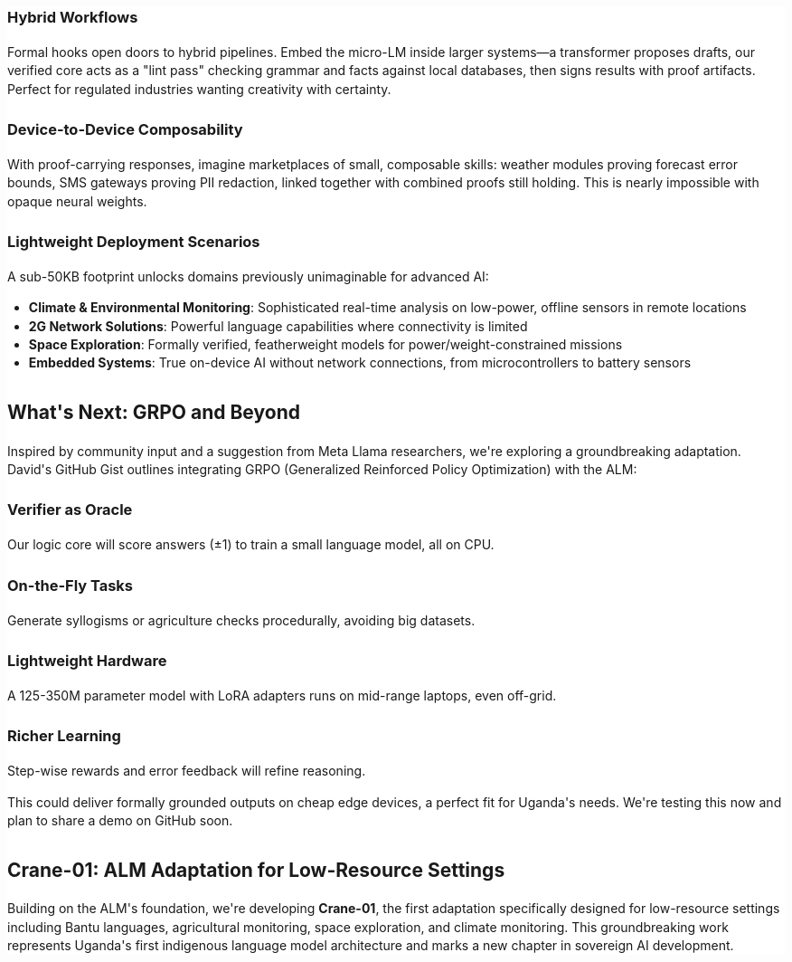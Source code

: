 ### **Hybrid Workflows**
Formal hooks open doors to hybrid pipelines. Embed the micro-LM inside larger systems—a transformer proposes drafts, our verified core acts as a "lint pass" checking grammar and facts against local databases, then signs results with proof artifacts. Perfect for regulated industries wanting creativity with certainty.

### **Device-to-Device Composability**
With proof-carrying responses, imagine marketplaces of small, composable skills: weather modules proving forecast error bounds, SMS gateways proving PII redaction, linked together with combined proofs still holding. This is nearly impossible with opaque neural weights.

### **Lightweight Deployment Scenarios**
A sub-50KB footprint unlocks domains previously unimaginable for advanced AI:

- **Climate & Environmental Monitoring**: Sophisticated real-time analysis on low-power, offline sensors in remote locations
- **2G Network Solutions**: Powerful language capabilities where connectivity is limited
- **Space Exploration**: Formally verified, featherweight models for power/weight-constrained missions
- **Embedded Systems**: True on-device AI without network connections, from microcontrollers to battery sensors

## What's Next: GRPO and Beyond

Inspired by community input and a suggestion from Meta Llama researchers, we're exploring a groundbreaking adaptation. David's GitHub Gist outlines integrating GRPO (Generalized Reinforced Policy Optimization) with the ALM:

### Verifier as Oracle
Our logic core will score answers (±1) to train a small language model, all on CPU.

### On-the-Fly Tasks
Generate syllogisms or agriculture checks procedurally, avoiding big datasets.

### Lightweight Hardware
A 125-350M parameter model with LoRA adapters runs on mid-range laptops, even off-grid.

### Richer Learning
Step-wise rewards and error feedback will refine reasoning.

This could deliver formally grounded outputs on cheap edge devices, a perfect fit for Uganda's needs. We're testing this now and plan to share a demo on GitHub soon.

## Crane-01: ALM Adaptation for Low-Resource Settings

Building on the ALM's foundation, we're developing **Crane-01**, the first adaptation specifically designed for low-resource settings including Bantu languages, agricultural monitoring, space exploration, and climate monitoring. This groundbreaking work represents Uganda's first indigenous language model architecture and marks a new chapter in sovereign AI development.
